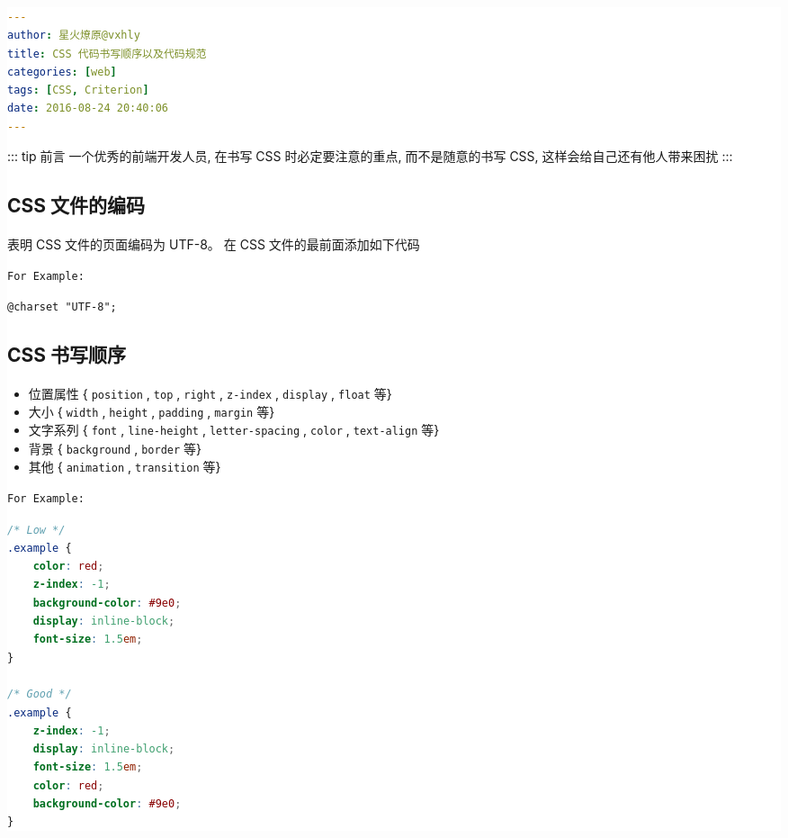 ```yaml
---
author: 星火燎原@vxhly
title: CSS 代码书写顺序以及代码规范
categories: [web]
tags: [CSS, Criterion]
date: 2016-08-24 20:40:06
---
```


::: tip 前言
一个优秀的前端开发人员, 在书写 CSS 时必定要注意的重点, 而不是随意的书写 CSS, 这样会给自己还有他人带来困扰
:::


## CSS 文件的编码

表明 CSS 文件的页面编码为 UTF-8。 在 CSS 文件的最前面添加如下代码

`For Example:` 

``` html
@charset "UTF-8";
```

## CSS 书写顺序

* 位置属性 { `position` , `top` , `right` , `z-index` , `display` , `float` 等}
* 大小 { `width` , `height` , `padding` , `margin` 等}
* 文字系列 { `font` , `line-height` , `letter-spacing` , `color` , `text-align` 等}
* 背景 { `background` , `border` 等}
* 其他 { `animation` , `transition` 等}

`For Example:` 

``` css
/* Low */
.example {
    color: red;
    z-index: -1;
    background-color: #9e0;
    display: inline-block;
    font-size: 1.5em;
}

/* Good */
.example {
    z-index: -1;
    display: inline-block;
    font-size: 1.5em;
    color: red;
    background-color: #9e0;
}
```
